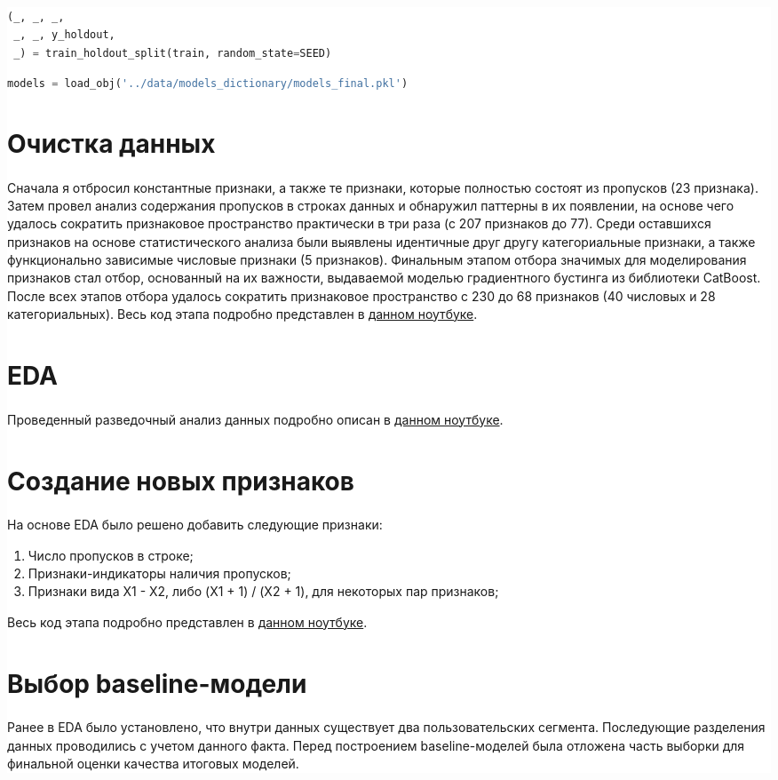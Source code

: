 
```python
(_, _, _, 
 _, _, y_holdout,
 _) = train_holdout_split(train, random_state=SEED)
```


```python
models = load_obj('../data/models_dictionary/models_final.pkl')
```

# Очистка данных
Сначала я отбросил константные признаки, а также те признаки, которые полностью состоят из пропусков (23 признака).
Затем провел анализ содержания пропусков в строках данных и обнаружил паттерны в их появлении, на основе
чего удалось сократить признаковое пространство практически в три раза (с 207 признаков до 77). Среди оставшихся
признаков на основе статистического анализа были выявлены идентичные друг другу категориальные признаки, а также
функционально зависимые числовые признаки (5 признаков). Финальным этапом отбора значимых для моделирования признаков
стал отбор, основанный на их важности, выдаваемой моделью градиентного бустинга из библиотеки CatBoost.
После всех этапов отбора удалось сократить признаковое пространство с 230 до 68 признаков (40 числовых и
28 категориальных).
Весь код этапа подробно представлен в [данном ноутбуке](../notebooks/2-ocp-feature-selection.ipynb).

# EDA

Проведенный разведочный анализ данных подробно описан в [данном ноутбуке](../notebooks/3-ocp-eda.ipynb).

# Создание новых признаков

На основе EDA было решено добавить следующие признаки: 
1. Число пропусков в строке;
2. Признаки-индикаторы наличия пропусков;
3. Признаки вида X1 - X2, либо (X1 + 1) / (X2 + 1), для некоторых пар признаков;

Весь код этапа подробно представлен в [данном ноутбуке](../notebooks/4-ocp-feature-generation.ipynb).

# Выбор baseline-модели

Ранее в EDA было установлено, что внутри данных существует два пользовательских сегмента. Последующие разделения
данных проводились с учетом данного факта. Перед построением baseline-моделей была отложена часть выборки
 для финальной оценки качества итоговых моделей.
